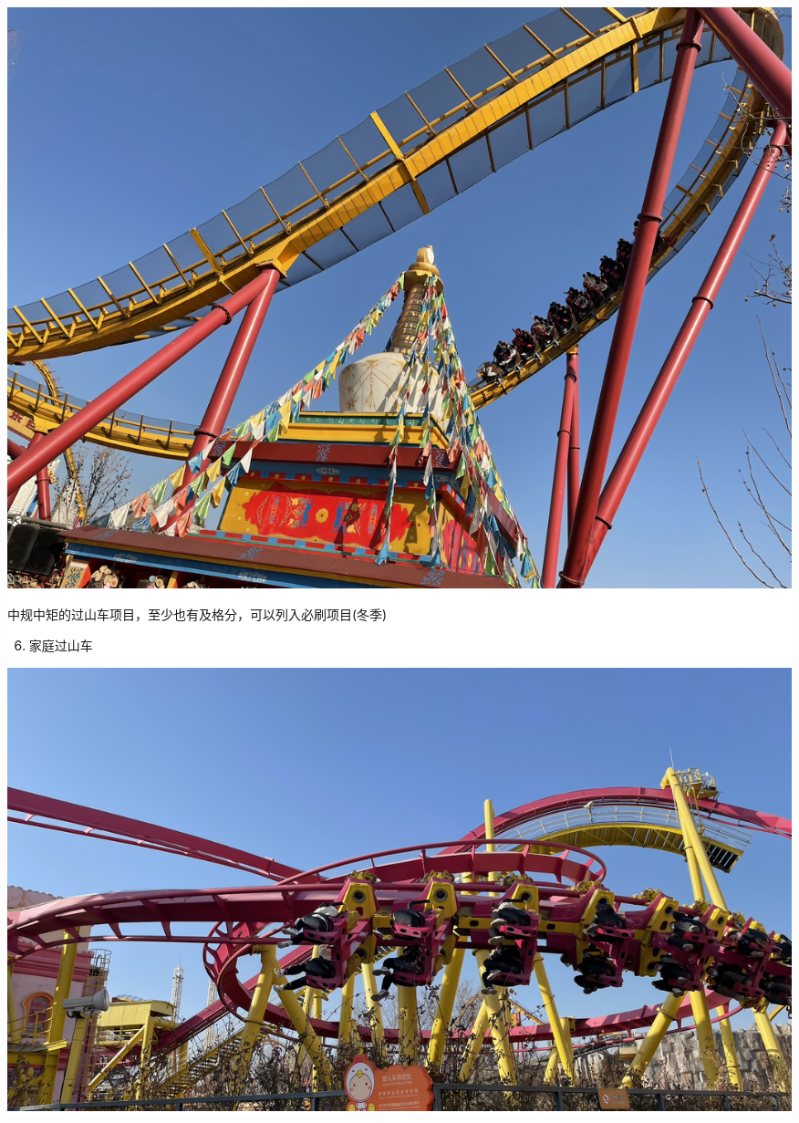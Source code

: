 ![image-20220225124939195](README.assets/image-20220225124939195.png)

中规中矩的过山车项目，至少也有及格分，可以列入必刷项目(冬季)

6. 家庭过山车

![image-20220225131243034](README.assets/image-20220225131243034.png)
